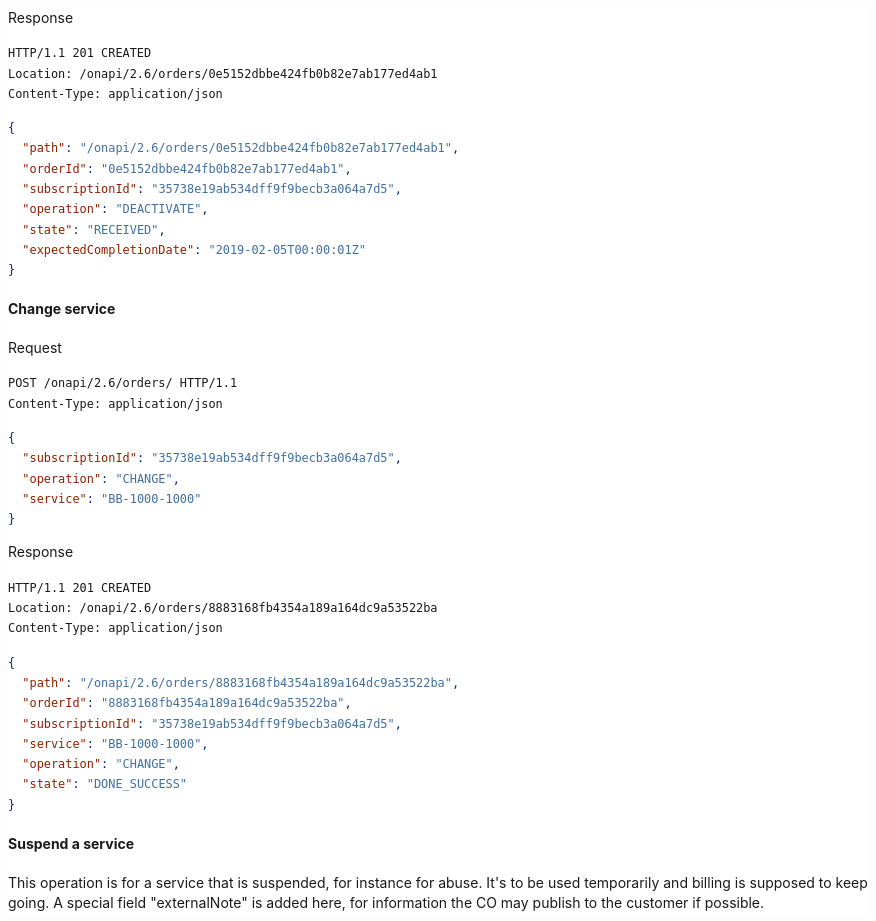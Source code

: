Response

```HTTP
HTTP/1.1 201 CREATED
Location: /onapi/2.6/orders/0e5152dbbe424fb0b82e7ab177ed4ab1
Content-Type: application/json
```

```JSON
{
  "path": "/onapi/2.6/orders/0e5152dbbe424fb0b82e7ab177ed4ab1",
  "orderId": "0e5152dbbe424fb0b82e7ab177ed4ab1",
  "subscriptionId": "35738e19ab534dff9f9becb3a064a7d5",
  "operation": "DEACTIVATE",
  "state": "RECEIVED",
  "expectedCompletionDate": "2019-02-05T00:00:01Z"
}
```

#### Change service

Request

```HTTP
POST /onapi/2.6/orders/ HTTP/1.1
Content-Type: application/json
```

```JSON
{
  "subscriptionId": "35738e19ab534dff9f9becb3a064a7d5",
  "operation": "CHANGE",
  "service": "BB-1000-1000"
}
```

Response

```HTTP
HTTP/1.1 201 CREATED
Location: /onapi/2.6/orders/8883168fb4354a189a164dc9a53522ba
Content-Type: application/json
```

```JSON
{
  "path": "/onapi/2.6/orders/8883168fb4354a189a164dc9a53522ba",
  "orderId": "8883168fb4354a189a164dc9a53522ba",
  "subscriptionId": "35738e19ab534dff9f9becb3a064a7d5",
  "service": "BB-1000-1000",
  "operation": "CHANGE",
  "state": "DONE_SUCCESS"
}
```

#### Suspend a service

This operation is for a service that is suspended, for instance for abuse. It's to be used temporarily and billing is
supposed to keep going. A special field "externalNote" is added here, for information the CO may publish to the customer
if possible.
